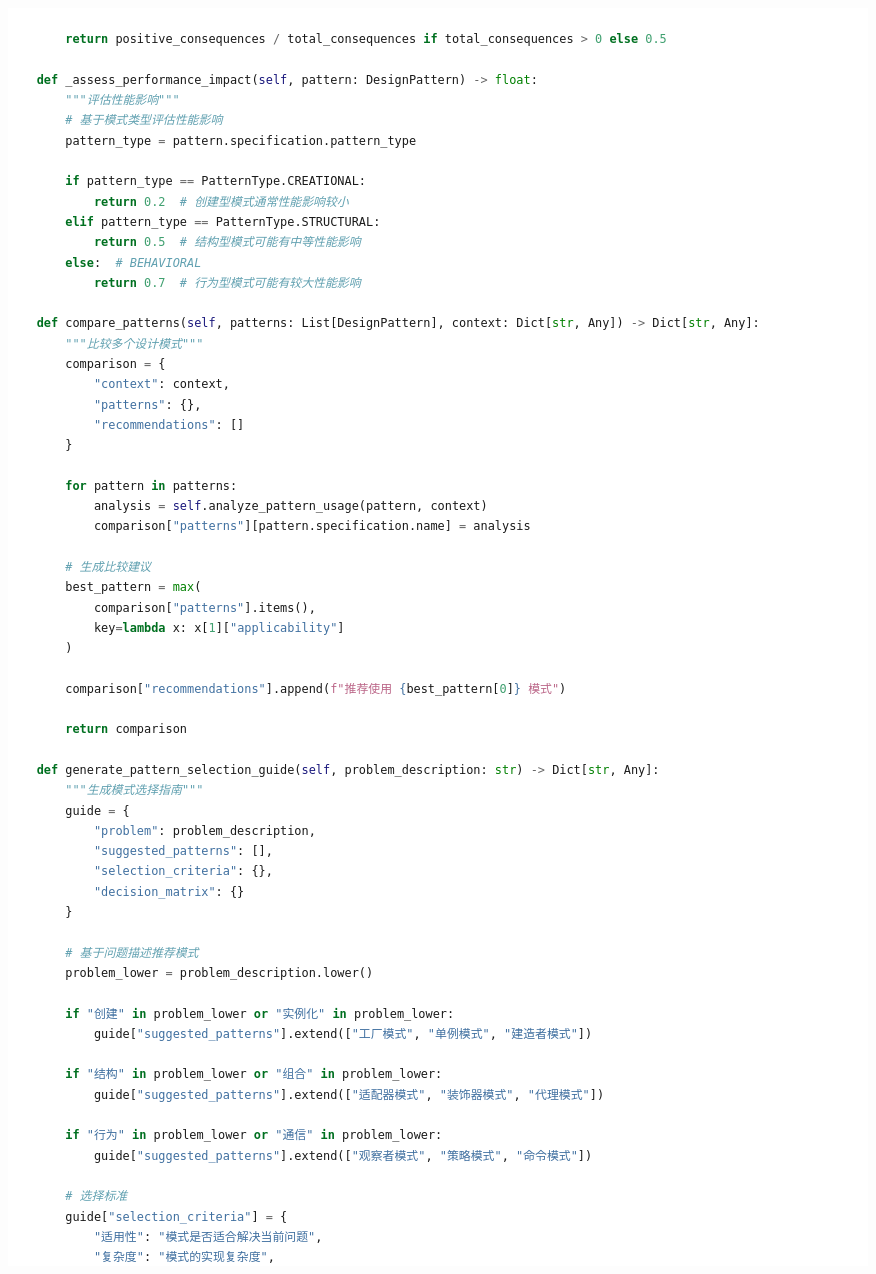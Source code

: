 ```python
        
        return positive_consequences / total_consequences if total_consequences > 0 else 0.5
    
    def _assess_performance_impact(self, pattern: DesignPattern) -> float:
        """评估性能影响"""
        # 基于模式类型评估性能影响
        pattern_type = pattern.specification.pattern_type
        
        if pattern_type == PatternType.CREATIONAL:
            return 0.2  # 创建型模式通常性能影响较小
        elif pattern_type == PatternType.STRUCTURAL:
            return 0.5  # 结构型模式可能有中等性能影响
        else:  # BEHAVIORAL
            return 0.7  # 行为型模式可能有较大性能影响
    
    def compare_patterns(self, patterns: List[DesignPattern], context: Dict[str, Any]) -> Dict[str, Any]:
        """比较多个设计模式"""
        comparison = {
            "context": context,
            "patterns": {},
            "recommendations": []
        }
        
        for pattern in patterns:
            analysis = self.analyze_pattern_usage(pattern, context)
            comparison["patterns"][pattern.specification.name] = analysis
        
        # 生成比较建议
        best_pattern = max(
            comparison["patterns"].items(),
            key=lambda x: x[1]["applicability"]
        )
        
        comparison["recommendations"].append(f"推荐使用 {best_pattern[0]} 模式")
        
        return comparison
    
    def generate_pattern_selection_guide(self, problem_description: str) -> Dict[str, Any]:
        """生成模式选择指南"""
        guide = {
            "problem": problem_description,
            "suggested_patterns": [],
            "selection_criteria": {},
            "decision_matrix": {}
        }
        
        # 基于问题描述推荐模式
        problem_lower = problem_description.lower()
        
        if "创建" in problem_lower or "实例化" in problem_lower:
            guide["suggested_patterns"].extend(["工厂模式", "单例模式", "建造者模式"])
        
        if "结构" in problem_lower or "组合" in problem_lower:
            guide["suggested_patterns"].extend(["适配器模式", "装饰器模式", "代理模式"])
        
        if "行为" in problem_lower or "通信" in problem_lower:
            guide["suggested_patterns"].extend(["观察者模式", "策略模式", "命令模式"])
        
        # 选择标准
        guide["selection_criteria"] = {
            "适用性": "模式是否适合解决当前问题",
            "复杂度": "模式的实现复杂度",
```